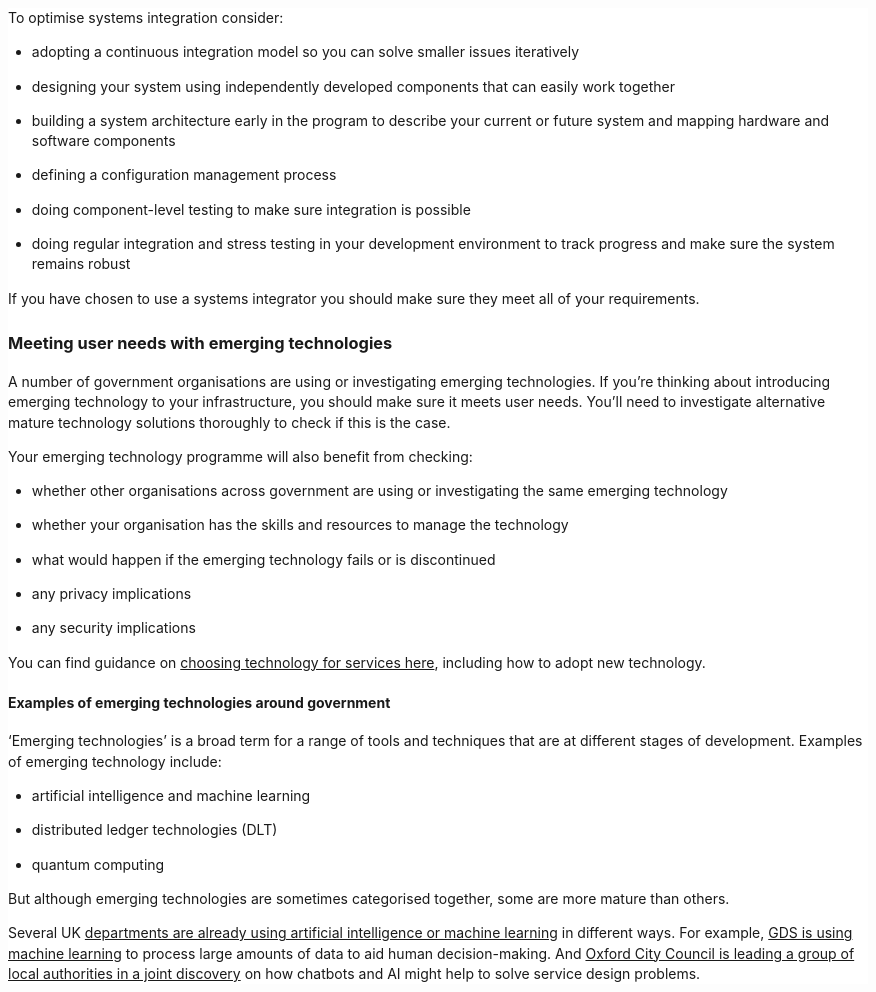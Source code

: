 To optimise systems integration consider:

-   adopting a continuous integration model so you can solve smaller issues iteratively
    
-   designing your system using independently developed components that can easily work together
    
-   building a system architecture early in the program to describe your current or future system and mapping hardware and software components
    
-   defining a configuration management process
    
-   doing component-level testing to make sure integration is possible
    
-   doing regular integration and stress testing in your development environment to track progress and make sure the system remains robust
    

If you have chosen to use a systems integrator you should make sure they meet all of your requirements.

### Meeting user needs with emerging technologies

A number of government organisations are using or investigating emerging technologies. If you’re thinking about introducing emerging technology to your infrastructure, you should make sure it meets user needs. You’ll need to investigate alternative mature technology solutions thoroughly to check if this is the case.

Your emerging technology programme will also benefit from checking:

-   whether other organisations across government are using or investigating the same emerging technology
    
-   whether your organisation has the skills and resources to manage the technology
    
-   what would happen if the emerging technology fails or is discontinued
    
-   any privacy implications
    
-   any security implications
    

You can find guidance on [choosing technology for services here](https://www.gov.uk/service-manual/technology/choosing-technology-an-introduction), including how to adopt new technology.

#### Examples of emerging technologies around government

‘Emerging technologies’ is a broad term for a range of tools and techniques that are at different stages of development. Examples of emerging technology include:

-   artificial intelligence and machine learning
    
-   distributed ledger technologies (DLT)
    
-   quantum computing

But although emerging technologies are sometimes categorised together, some are more mature than others.

Several UK [departments are already using artificial intelligence or machine learning](https://www.gov.uk/government/collections/a-guide-to-using-artificial-intelligence-in-the-public-sector#examples-of-artificial-intelligence-use)  in different ways. For example, [GDS is using machine learning](https://dataingovernment.blog.gov.uk/2018/10/19/how-we-used-deep-learning-to-structure-gov-uks-content/)  to process large amounts of data to aid human decision-making. And [Oxford City Council is leading a group of local authorities in a  joint discovery](https://localdigital.gov.uk/funding/oxford-city-council/)  on how chatbots and AI might help to solve service design problems.
